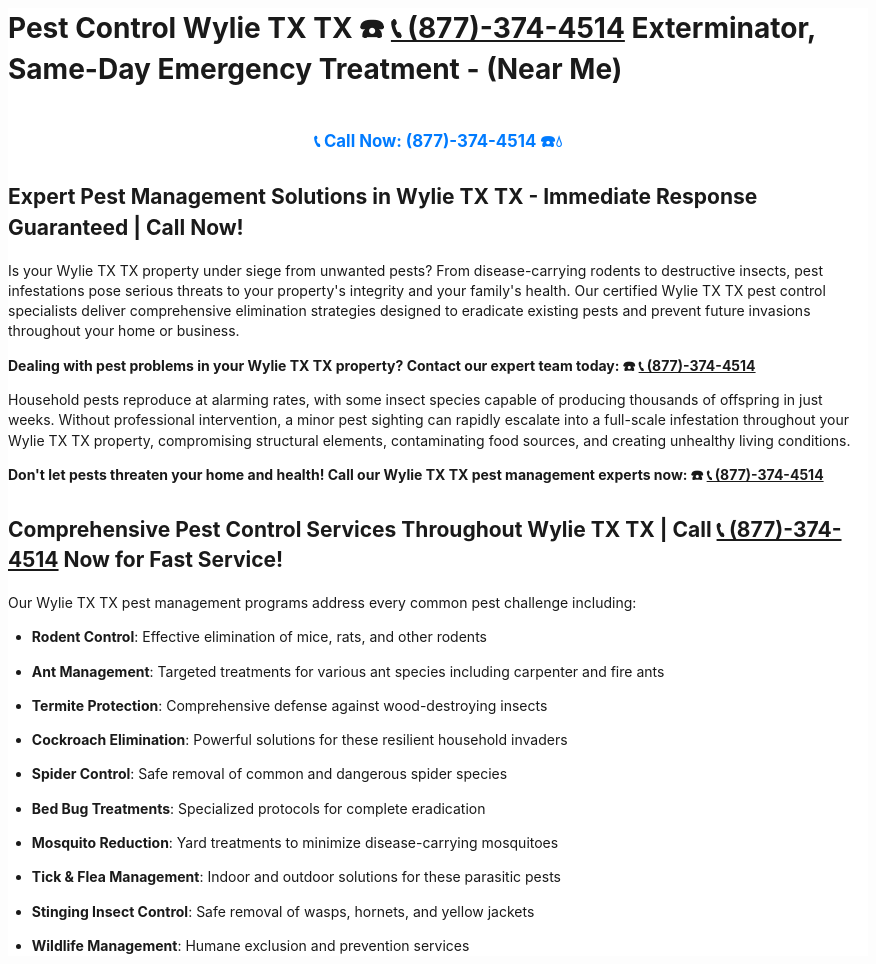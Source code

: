 # Pest Control Wylie TX TX ☎️ [📞 (877)-374-4514](https://pest-control-4514.netlify.app) Exterminator, Same-Day Emergency Treatment - (Near Me)
# 

<p align="center" style="font-size: 1.2em; font-weight: bold; margin: 20px 0;">
  <a href="https://pest-control-4514.netlify.app" target="_blank" style="color: #007BFF; text-decoration: none;">📞 Call Now: (877)-374-4514 ☎️💧</a>
</p>

## Expert Pest Management Solutions in Wylie TX TX - Immediate Response Guaranteed | Call  Now!

Is your Wylie TX TX property under siege from unwanted pests? From disease-carrying rodents to destructive insects, pest infestations pose serious threats to your property's integrity and your family's health. Our certified Wylie TX TX pest control specialists deliver comprehensive elimination strategies designed to eradicate existing pests and prevent future invasions throughout your home or business.

**Dealing with pest problems in your Wylie TX TX property? Contact our expert team today: ☎️ [📞 (877)-374-4514](https://pest-control-4514.netlify.app)**

Household pests reproduce at alarming rates, with some insect species capable of producing thousands of offspring in just weeks. Without professional intervention, a minor pest sighting can rapidly escalate into a full-scale infestation throughout your Wylie TX TX property, compromising structural elements, contaminating food sources, and creating unhealthy living conditions.

**Don't let pests threaten your home and health! Call our Wylie TX TX pest management experts now: ☎️ [📞 (877)-374-4514](https://pest-control-4514.netlify.app)**

## Comprehensive Pest Control Services Throughout Wylie TX TX | Call [📞 (877)-374-4514](https://pest-control-4514.netlify.app) Now for Fast Service!

Our Wylie TX TX pest management programs address every common pest challenge including:

- **Rodent Control**: Effective elimination of mice, rats, and other rodents  

- **Ant Management**: Targeted treatments for various ant species including carpenter and fire ants  

- **Termite Protection**: Comprehensive defense against wood-destroying insects  

- **Cockroach Elimination**: Powerful solutions for these resilient household invaders  

- **Spider Control**: Safe removal of common and dangerous spider species  

- **Bed Bug Treatments**: Specialized protocols for complete eradication  

- **Mosquito Reduction**: Yard treatments to minimize disease-carrying mosquitoes  

- **Tick & Flea Management**: Indoor and outdoor solutions for these parasitic pests  

- **Stinging Insect Control**: Safe removal of wasps, hornets, and yellow jackets  

- **Wildlife Management**: Humane exclusion and prevention services  
